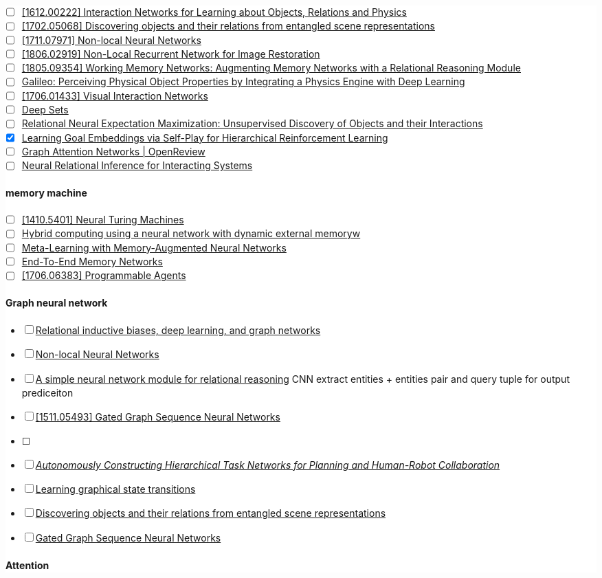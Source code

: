 - [ ] [[1612.00222] Interaction Networks for Learning about Objects, Relations and Physics](https://arxiv.org/abs/1612.00222)
- [ ] [[1702.05068] Discovering objects and their relations from entangled scene representations](https://arxiv.org/abs/1702.05068)
- [ ] [[1711.07971] Non-local Neural Networks](https://arxiv.org/abs/1711.07971)
- [ ] [[1806.02919] Non-Local Recurrent Network for Image Restoration](https://arxiv.org/abs/1806.02919)
- [ ] [[1805.09354] Working Memory Networks: Augmenting Memory Networks with a Relational Reasoning Module](https://arxiv.org/abs/1805.09354)
- [ ] [Galileo: Perceiving Physical Object Properties by Integrating a Physics Engine with Deep Learning](https://papers.nips.cc/paper/5780-galileo-perceiving-physical-object-properties-by-integrating-a-physics-engine-with-deep-learning)
- [ ] [[1706.01433] Visual Interaction Networks](https://arxiv.org/abs/1706.01433)
- [ ] [Deep Sets](https://papers.nips.cc/paper/6931-deep-sets)
- [ ] [Relational Neural Expectation Maximization: Unsupervised Discovery of Objects and their Interactions](https://arxiv.org/pdf/1802.10353.pdf)
- [x] [Learning Goal Embeddings via Self-Play for Hierarchical Reinforcement Learning](https://arxiv.org/abs/1811.09083)
- [ ] [Graph Attention Networks \| OpenReview](https://openreview.net/forum?id=rJXMpikCZ)
- [ ] [Neural Relational Inference for Interacting Systems](https://arxiv.org/pdf/1802.04687.pdf)

#### memory machine

- [ ] [[1410.5401] Neural Turing Machines](https://arxiv.org/abs/1410.5401)
- [ ] [Hybrid computing using a neural network with dynamic external memoryw](https://www.nature.com/articles/nature20101.pdf)
- [ ] [Meta-Learning with Memory-Augmented Neural Networks](http://proceedings.mlr.press/v48/santoro16.pdf)
- [ ] [End-To-End Memory Networks](https://papers.nips.cc/paper/5846-end-to-end-memory-networks.pdf)
- [ ] [[1706.06383] Programmable Agents](https://arxiv.org/abs/1706.06383)

#### Graph neural network 

- [ ] [Relational inductive biases, deep learning, and graph networks](https://arxiv.org/abs/1806.01261)
- [ ] [Non-local Neural Networks](https://arxiv.org/abs/1711.07971)
- [ ] [A simple neural network module for relational reasoning](http://papers.nips.cc/paper/7082-a-simple-neural-network-module-for-relational-reasoning)
  CNN extract entities + entities pair and query tuple for output prediceiton
- [ ] [[1511.05493] Gated Graph Sequence Neural Networks](https://arxiv.org/abs/1511.05493)
- [ ] 



- [ ] [*Autonomously Constructing Hierarchical Task Networks for Planning and Human-Robot Collaboration*](http://bradhayes.info/papers/icra16.pdf)
- [ ] [Learning graphical state transitions](https://openreview.net/pdf?id=HJ0NvFzxl)
- [ ] [Discovering objects and their relations from entangled scene representations](https://arxiv.org/abs/1702.05068)
- [ ] [Gated Graph Sequence Neural Networks](https://arxiv.org/abs/1511.05493)

#### Attention
